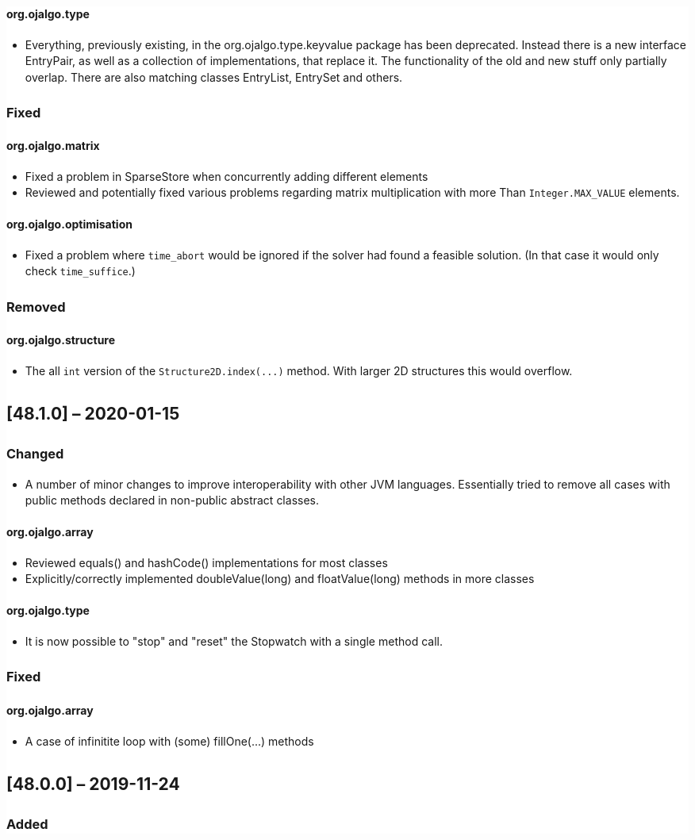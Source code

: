 #### org.ojalgo.type

- Everything, previously existing, in the org.ojalgo.type.keyvalue package has been deprecated. Instead there is a new interface EntryPair, as well as a collection of implementations, that replace it. The functionality of the old and new stuff only partially overlap. There are also matching classes EntryList, EntrySet and others.

### Fixed

#### org.ojalgo.matrix

- Fixed a problem in SparseStore when concurrently adding different elements
- Reviewed and potentially fixed various problems regarding matrix multiplication with more Than `Integer.MAX_VALUE` elements.

#### org.ojalgo.optimisation

- Fixed a problem where `time_abort` would be ignored if the solver had found a feasible solution. (In that case it would only check `time_suffice`.)

### Removed

#### org.ojalgo.structure

- The all `int` version of the `Structure2D.index(...)` method. With larger 2D structures this would overflow.


## [48.1.0] – 2020-01-15

### Changed

- A number of minor changes to improve interoperability with other JVM languages. Essentially tried to remove all cases with public methods declared in non-public abstract classes.

#### org.ojalgo.array

- Reviewed equals() and hashCode() implementations for most classes
- Explicitly/correctly implemented doubleValue(long) and floatValue(long) methods in more classes

#### org.ojalgo.type

- It is now possible to "stop" and "reset" the Stopwatch with a single method call.

### Fixed

#### org.ojalgo.array

- A case of infinitite loop with (some) fillOne(...) methods


## [48.0.0] – 2019-11-24

### Added
